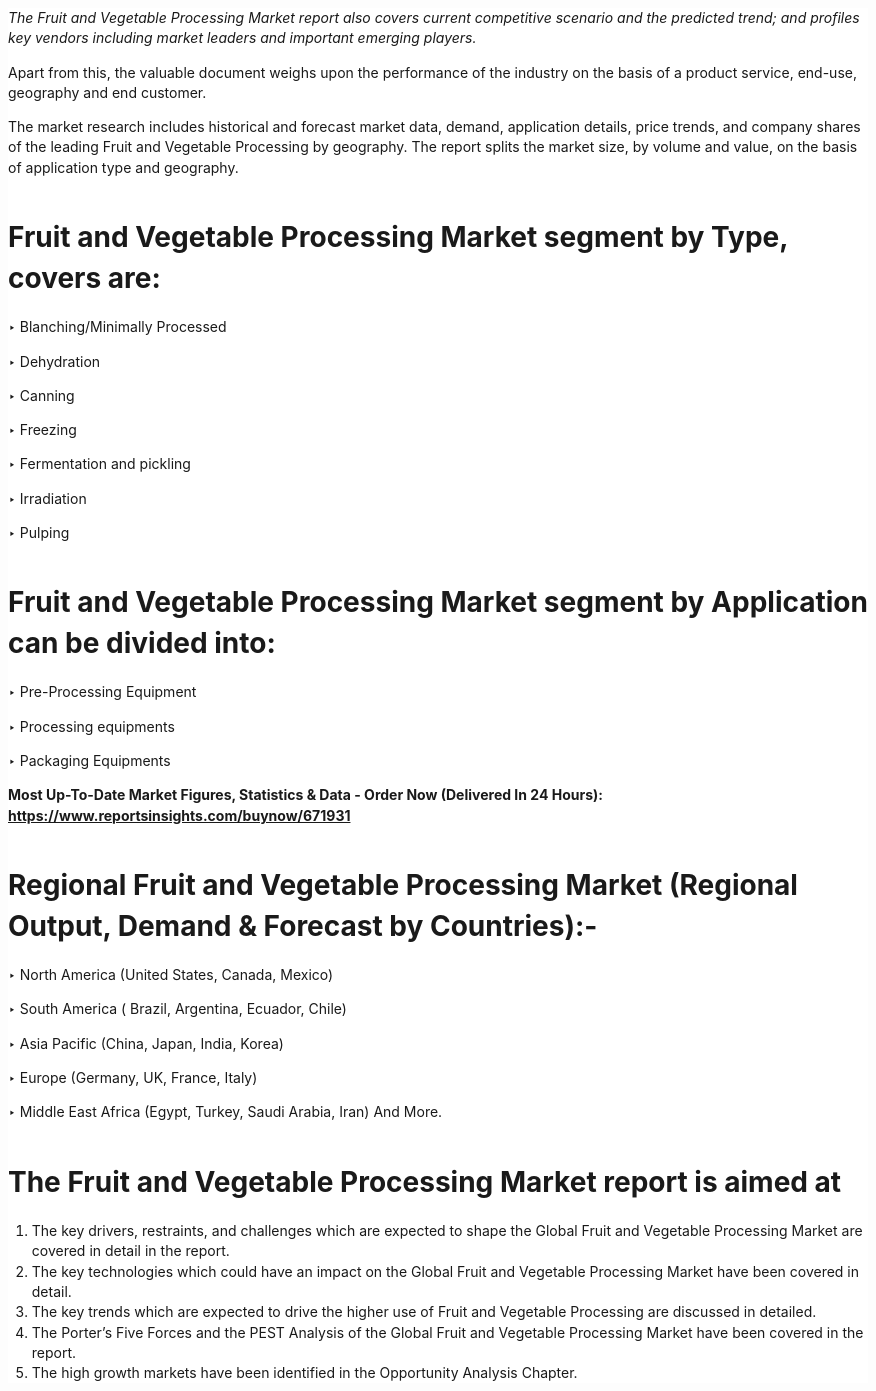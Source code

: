 <em>The Fruit and Vegetable Processing Market report also covers current competitive scenario and the predicted trend; and profiles key vendors including market leaders and important emerging players.</em>

Apart from this, the valuable document weighs upon the performance of the industry on the basis of a product service, end-use, geography and end customer.

The market research includes historical and forecast market data, demand, application details, price trends, and company shares of the leading Fruit and Vegetable Processing by geography. The report splits the market size, by volume and value, on the basis of application type and geography.

# <strong>Fruit and Vegetable Processing Market segment by Type, covers are:</strong>

‣ Blanching/Minimally Processed

‣ Dehydration

‣ Canning

‣ Freezing

‣ Fermentation and pickling

‣ Irradiation

‣ Pulping

# <strong>Fruit and Vegetable Processing Market segment by Application can be divided into:</strong>

‣ Pre-Processing Equipment

‣ Processing equipments

‣ Packaging Equipments

<strong>Most Up-To-Date Market Figures, Statistics & Data - Order Now (Delivered In 24 Hours): <a href=https://www.reportsinsights.com/buynow/671931>https://www.reportsinsights.com/buynow/671931</a></strong>

# <strong>Regional Fruit and Vegetable Processing Market (Regional Output, Demand &amp; Forecast by Countries):-</strong>

‣ North America (United States, Canada, Mexico)

‣ South America ( Brazil, Argentina, Ecuador, Chile)

‣ Asia Pacific (China, Japan, India, Korea)

‣ Europe (Germany, UK, France, Italy)

‣ Middle East Africa (Egypt, Turkey, Saudi Arabia, Iran) And More.

# <strong>The Fruit and Vegetable Processing Market report is aimed at</strong>
<ol>
  <li>The key drivers, restraints, and challenges which are expected to shape the Global Fruit and Vegetable Processing Market are covered in detail in the report.</li>
  <li>The key technologies which could have an impact on the Global Fruit and Vegetable Processing Market have been covered in detail.</li>
  <li>The key trends which are expected to drive the higher use of Fruit and Vegetable Processing are discussed in detailed.</li>
  <li>The Porter’s Five Forces and the PEST Analysis of the Global Fruit and Vegetable Processing Market have been covered in the report.</li>
  <li>The high growth markets have been identified in the Opportunity Analysis Chapter.</li>